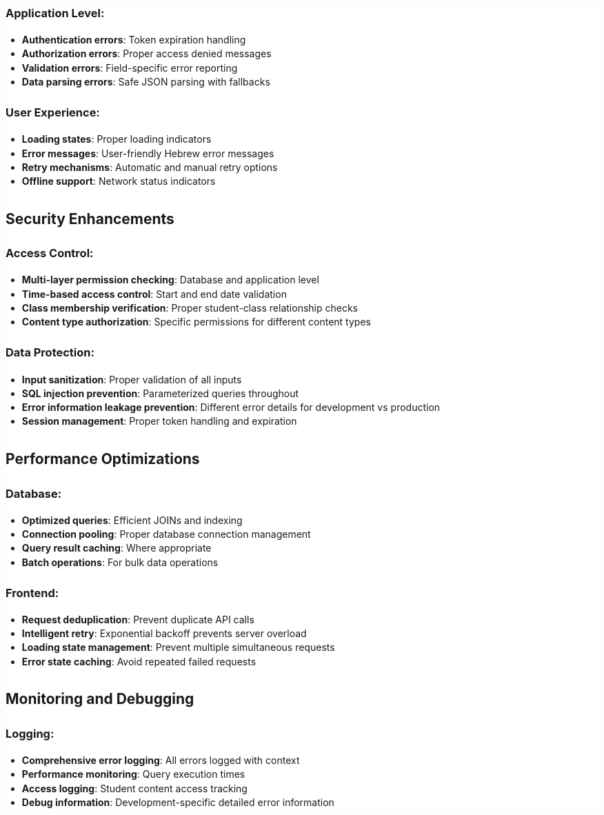 ### Application Level:
- **Authentication errors**: Token expiration handling
- **Authorization errors**: Proper access denied messages
- **Validation errors**: Field-specific error reporting
- **Data parsing errors**: Safe JSON parsing with fallbacks

### User Experience:
- **Loading states**: Proper loading indicators
- **Error messages**: User-friendly Hebrew error messages
- **Retry mechanisms**: Automatic and manual retry options
- **Offline support**: Network status indicators

## Security Enhancements

### Access Control:
- **Multi-layer permission checking**: Database and application level
- **Time-based access control**: Start and end date validation
- **Class membership verification**: Proper student-class relationship checks
- **Content type authorization**: Specific permissions for different content types

### Data Protection:
- **Input sanitization**: Proper validation of all inputs
- **SQL injection prevention**: Parameterized queries throughout
- **Error information leakage prevention**: Different error details for development vs production
- **Session management**: Proper token handling and expiration

## Performance Optimizations

### Database:
- **Optimized queries**: Efficient JOINs and indexing
- **Connection pooling**: Proper database connection management
- **Query result caching**: Where appropriate
- **Batch operations**: For bulk data operations

### Frontend:
- **Request deduplication**: Prevent duplicate API calls
- **Intelligent retry**: Exponential backoff prevents server overload
- **Loading state management**: Prevent multiple simultaneous requests
- **Error state caching**: Avoid repeated failed requests

## Monitoring and Debugging

### Logging:
- **Comprehensive error logging**: All errors logged with context
- **Performance monitoring**: Query execution times
- **Access logging**: Student content access tracking
- **Debug information**: Development-specific detailed error information
